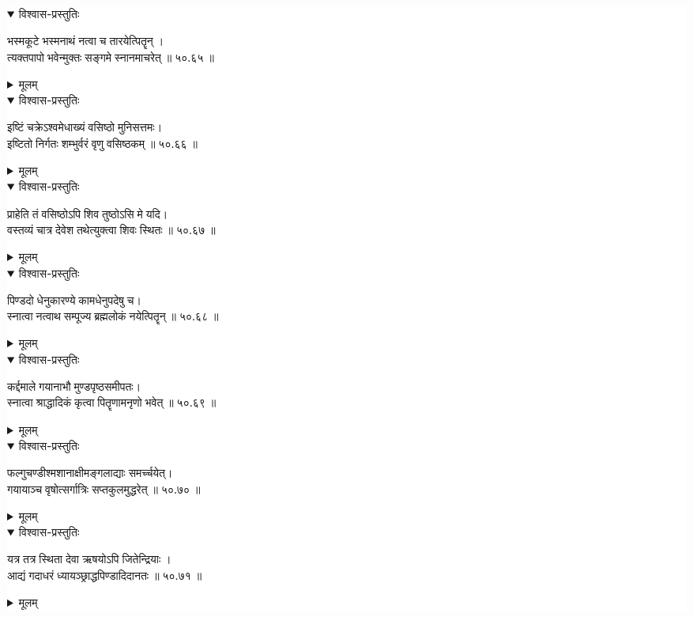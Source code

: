 
<details open><summary>विश्वास-प्रस्तुतिः</summary>

भस्मकूटे भस्मनाथं नत्वा च तारयेत्पितॄन् ।  
त्यक्तपापो भवेन्मुक्तः सङ्गमे स्नानमाचरेत् ॥ ५०.६५ ॥
</details>

<details><summary>मूलम्</summary></details>


<details open><summary>विश्वास-प्रस्तुतिः</summary>

इष्टिं चक्रेऽश्वमेधाख्यं वसिष्ठो मुनिसत्तमः।  
इष्टितो निर्गतः शम्भुर्वरं वृणु वसिष्ठकम् ॥ ५०.६६ ॥
</details>

<details><summary>मूलम्</summary></details>


<details open><summary>विश्वास-प्रस्तुतिः</summary>

प्राहेति तं वसिष्ठोऽपि शिव तुष्ठोऽसि मे यदि।  
वस्तव्यं चात्र देवेश तथेत्युक्त्वा शिवः स्थितः ॥ ५०.६७ ॥
</details>

<details><summary>मूलम्</summary></details>


<details open><summary>विश्वास-प्रस्तुतिः</summary>

पिण्डदो धेनुकारण्ये कामधेनुपदेषु च।  
स्नात्वा नत्वाथ सम्पूज्य ब्रह्मलोकं नयेत्पितॄन् ॥ ५०.६८ ॥
</details>

<details><summary>मूलम्</summary></details>


<details open><summary>विश्वास-प्रस्तुतिः</summary>

कर्द्दमाले गयानाभौ मुण्डपृष्ठसमीपतः।  
स्नात्वा श्राद्धादिकं कृत्वा पितॄणामनृणो भवेत् ॥ ५०.६९ ॥
</details>

<details><summary>मूलम्</summary></details>


<details open><summary>विश्वास-प्रस्तुतिः</summary>

फल्गुचण्डीश्मशानाक्षीमङ्गलाद्याः समर्च्चयेत्।  
गयायाञ्च वृषोत्सर्गात्रिः सप्तकुलमुद्धरेत् ॥ ५०.७० ॥
</details>

<details><summary>मूलम्</summary></details>


<details open><summary>विश्वास-प्रस्तुतिः</summary>

यत्र तत्र स्थिता देवा ऋषयोऽपि जितेन्द्रियाः ।  
आद्यं गदाधरं ध्यायञ्छ्राद्धपिण्डादिदानतः ॥ ५०.७१ ॥
</details>

<details><summary>मूलम्</summary></details>

